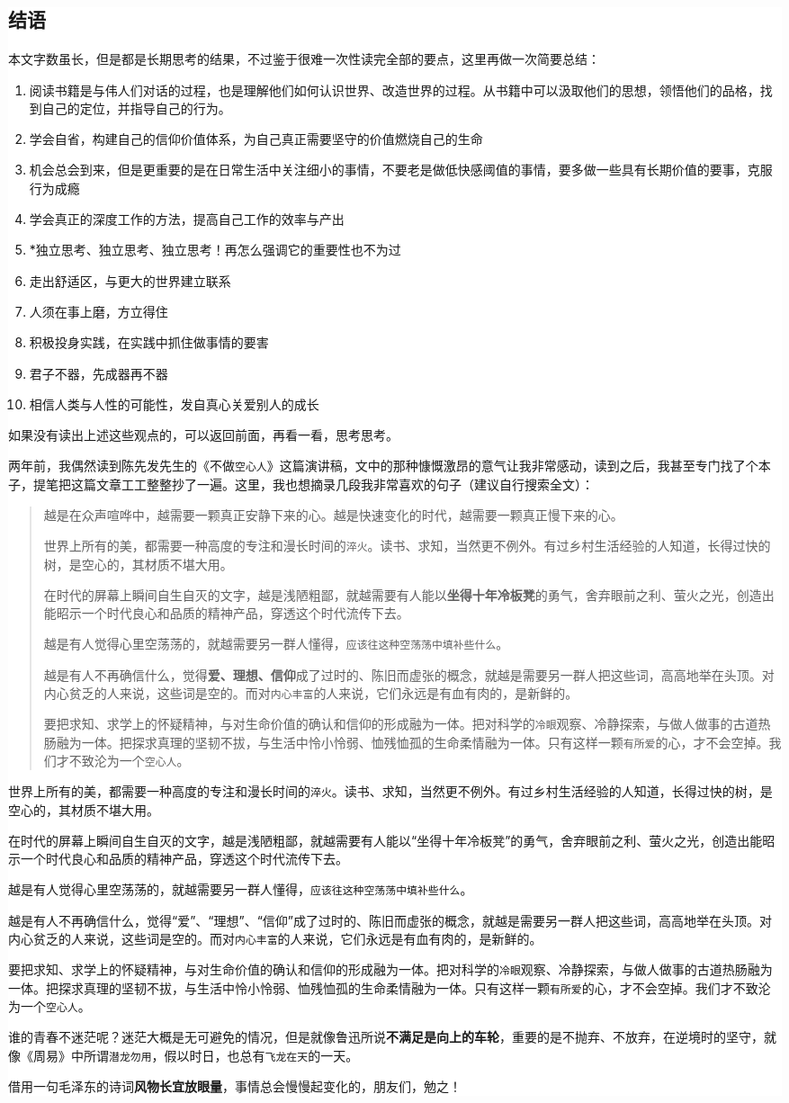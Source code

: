 ## 结语

本文字数虽长，但是都是长期思考的结果，不过鉴于很难一次性读完全部的要点，这里再做一次简要总结：

1. 阅读书籍是与伟人们对话的过程，也是理解他们如何认识世界、改造世界的过程。从书籍中可以汲取他们的思想，领悟他们的品格，找到自己的定位，并指导自己的行为。

2. 学会自省，构建自己的信仰价值体系，为自己真正需要坚守的价值燃烧自己的生命

3. 机会总会到来，但是更重要的是在日常生活中关注细小的事情，不要老是做低快感阈值的事情，要多做一些具有长期价值的要事，克服行为成瘾

4. 学会真正的深度工作的方法，提高自己工作的效率与产出

5. *独立思考、独立思考、独立思考！再怎么强调它的重要性也不为过

6. 走出舒适区，与更大的世界建立联系

7. 人须在事上磨，方立得住

8. 积极投身实践，在实践中抓住做事情的要害

9. 君子不器，先成器再不器

10. 相信人类与人性的可能性，发自真心关爱别人的成长

如果没有读出上述这些观点的，可以返回前面，再看一看，思考思考。

两年前，我偶然读到陈先发先生的《不做`空心人`》这篇演讲稿，文中的那种慷慨激昂的意气让我非常感动，读到之后，我甚至专门找了个本子，提笔把这篇文章工工整整抄了一遍。这里，我也想摘录几段我非常喜欢的句子（建议自行搜索全文）：

> 越是在众声喧哗中，越需要一颗真正安静下来的心。越是快速变化的时代，越需要一颗真正慢下来的心。
>
> 世界上所有的美，都需要一种高度的专注和漫长时间的`淬火`。读书、求知，当然更不例外。有过乡村生活经验的人知道，长得过快的树，是空心的，其材质不堪大用。
>
> 在时代的屏幕上瞬间自生自灭的文字，越是浅陋粗鄙，就越需要有人能以**坐得十年冷板凳**的勇气，舍弃眼前之利、萤火之光，创造出能昭示一个时代良心和品质的精神产品，穿透这个时代流传下去。
>
> 越是有人觉得心里空荡荡的，就越需要另一群人懂得，`应该往这种空荡荡中填补些什么`。
>
> 越是有人不再确信什么，觉得**爱、理想、信仰**成了过时的、陈旧而虚张的概念，就越是需要另一群人把这些词，高高地举在头顶。对内心贫乏的人来说，这些词是空的。而对`内心丰富`的人来说，它们永远是有血有肉的，是新鲜的。
>
> 要把求知、求学上的怀疑精神，与对生命价值的确认和信仰的形成融为一体。把对科学的`冷眼`观察、冷静探索，与做人做事的古道热肠融为一体。把探求真理的坚韧不拔，与生活中怜小怜弱、恤残恤孤的生命柔情融为一体。只有这样一颗`有所爱`的心，才不会空掉。我们才不致沦为一个`空心人`。

世界上所有的美，都需要一种高度的专注和漫长时间的`淬火`。读书、求知，当然更不例外。有过乡村生活经验的人知道，长得过快的树，是空心的，其材质不堪大用。

在时代的屏幕上瞬间自生自灭的文字，越是浅陋粗鄙，就越需要有人能以“坐得十年冷板凳”的勇气，舍弃眼前之利、萤火之光，创造出能昭示一个时代良心和品质的精神产品，穿透这个时代流传下去。

越是有人觉得心里空荡荡的，就越需要另一群人懂得，`应该往这种空荡荡中填补些什么`。

越是有人不再确信什么，觉得“爱”、“理想”、“信仰”成了过时的、陈旧而虚张的概念，就越是需要另一群人把这些词，高高地举在头顶。对内心贫乏的人来说，这些词是空的。而对`内心丰富`的人来说，它们永远是有血有肉的，是新鲜的。

要把求知、求学上的怀疑精神，与对生命价值的确认和信仰的形成融为一体。把对科学的`冷眼`观察、冷静探索，与做人做事的古道热肠融为一体。把探求真理的坚韧不拔，与生活中怜小怜弱、恤残恤孤的生命柔情融为一体。只有这样一颗`有所爱`的心，才不会空掉。我们才不致沦为一个`空心人`。

谁的青春不迷茫呢？迷茫大概是无可避免的情况，但是就像鲁迅所说**不满足是向上的车轮**，重要的是不抛弃、不放弃，在逆境时的坚守，就像《周易》中所谓`潜龙勿用`，假以时日，也总有`飞龙在天`的一天。

借用一句毛泽东的诗词**风物长宜放眼量**，事情总会慢慢起变化的，朋友们，勉之！

